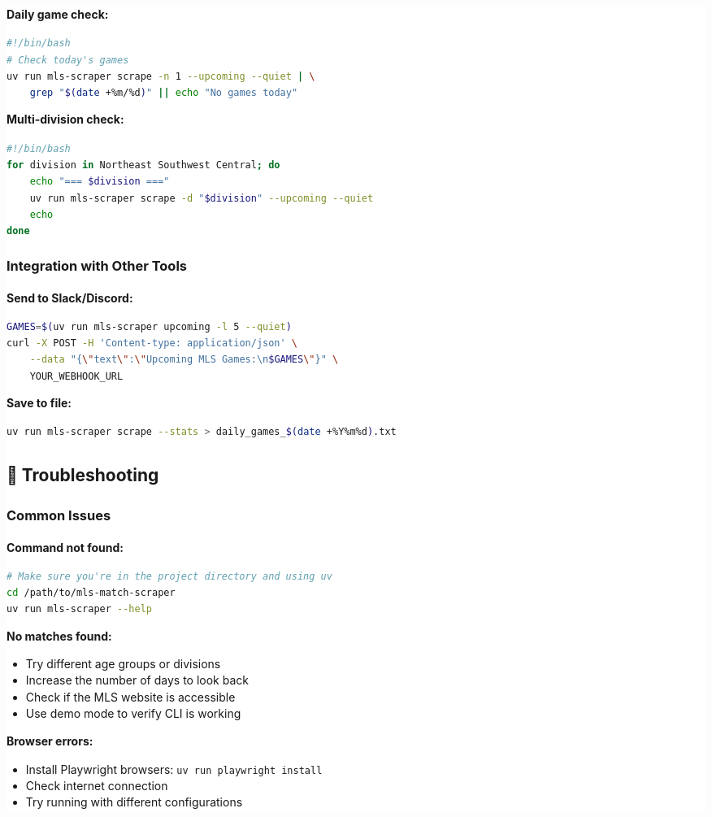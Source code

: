 **Daily game check:**
```bash
#!/bin/bash
# Check today's games
uv run mls-scraper scrape -n 1 --upcoming --quiet | \
    grep "$(date +%m/%d)" || echo "No games today"
```

**Multi-division check:**
```bash
#!/bin/bash
for division in Northeast Southwest Central; do
    echo "=== $division ==="
    uv run mls-scraper scrape -d "$division" --upcoming --quiet
    echo
done
```

### Integration with Other Tools

**Send to Slack/Discord:**
```bash
GAMES=$(uv run mls-scraper upcoming -l 5 --quiet)
curl -X POST -H 'Content-type: application/json' \
    --data "{\"text\":\"Upcoming MLS Games:\n$GAMES\"}" \
    YOUR_WEBHOOK_URL
```

**Save to file:**
```bash
uv run mls-scraper scrape --stats > daily_games_$(date +%Y%m%d).txt
```

## 🐛 Troubleshooting

### Common Issues

**Command not found:**
```bash
# Make sure you're in the project directory and using uv
cd /path/to/mls-match-scraper
uv run mls-scraper --help
```

**No matches found:**
- Try different age groups or divisions
- Increase the number of days to look back
- Check if the MLS website is accessible
- Use demo mode to verify CLI is working

**Browser errors:**
- Install Playwright browsers: `uv run playwright install`
- Check internet connection
- Try running with different configurations
